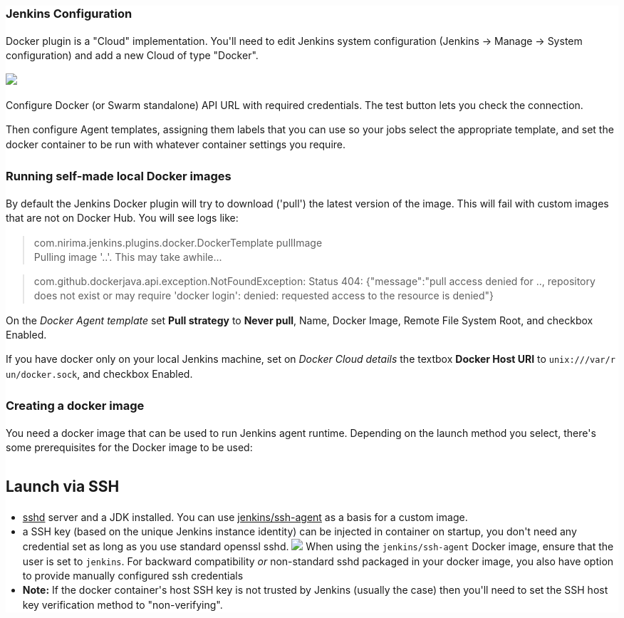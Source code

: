 ### Jenkins Configuration

Docker plugin is a "Cloud" implementation.
You'll need to edit Jenkins system configuration
(Jenkins -> Manage -> System configuration)
and add a new Cloud of type "Docker".

![](docs/images/add-new-docker-cloud.png)

Configure Docker (or Swarm standalone) API URL with required credentials.
The test button lets you check the connection.

Then configure Agent templates,
assigning them labels that you can use so your jobs select the appropriate template,
and set the docker container to be run with whatever container settings you require.

### Running self-made local Docker images

By default the Jenkins Docker plugin will try to download ('pull') the latest version of the image. This will fail with custom images that are not on Docker Hub. You will see logs like:

> com.nirima.jenkins.plugins.docker.DockerTemplate pullImage    
> Pulling image '..'. This may take awhile...

> com.github.dockerjava.api.exception.NotFoundException: Status 404: {"message":"pull access denied for .., repository does not exist or may require 'docker login': denied: requested access to the resource is denied"}

On the _Docker Agent template_ set **Pull strategy** to **Never pull**, Name, Docker Image, Remote File System Root, and checkbox Enabled.

If you have docker only on your local Jenkins machine, set on _Docker Cloud details_ the textbox **Docker Host URI** to `unix:///var/run/docker.sock`, and checkbox Enabled.

### Creating a docker image

You need a docker image that can be used to run Jenkins agent runtime.
Depending on the launch method you select, there's some prerequisites
for the Docker image to be used:

## Launch via SSH

-   [sshd](https://linux.die.net/man/8/sshd) server and a JDK installed.
    You can use
    [jenkins/ssh-agent](https://hub.docker.com/r/jenkins/ssh-agent/)
    as a basis for a custom image.
-   a SSH key (based on the unique Jenkins instance identity) can be
    injected in container on startup, you don't need any credential set
    as long as you use standard openssl sshd.
    ![](docs/images/connect-with-ssh.png)
    When using the `jenkins/ssh-agent` Docker image, ensure that the user
    is set to `jenkins`.
    For backward compatibility *or* non-standard sshd packaged in your
    docker image, you also have option to provide manually configured
    ssh credentials
-   **Note:** If the docker container's host SSH key is not trusted by
    Jenkins (usually the case) then you'll need to set the SSH host key
    verification method to "non-verifying".
